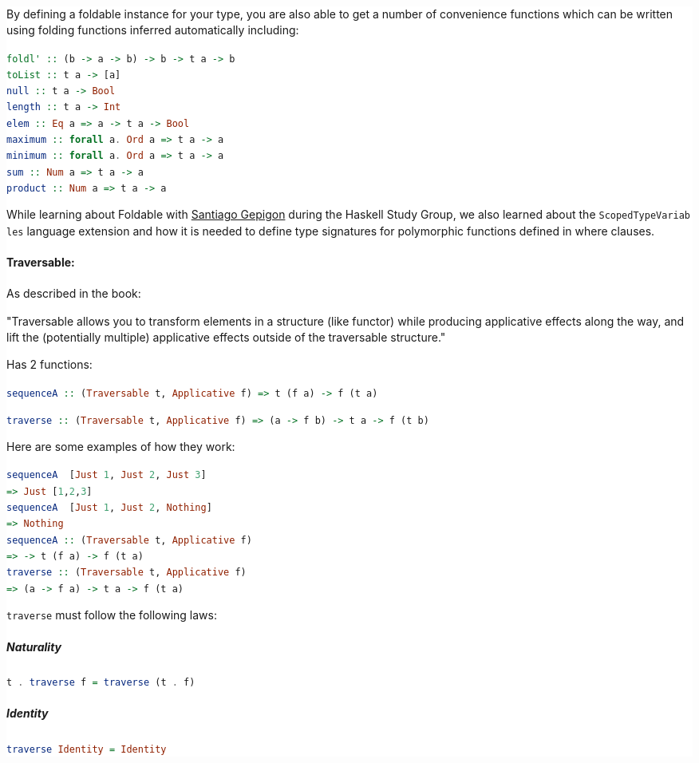 By defining a foldable instance for your type, you are also able to get a number
of convenience functions which can be written using folding functions inferred automatically including:
```haskell
foldl' :: (b -> a -> b) -> b -> t a -> b
toList :: t a -> [a]
null :: t a -> Bool
length :: t a -> Int
elem :: Eq a => a -> t a -> Bool 
maximum :: forall a. Ord a => t a -> a 
minimum :: forall a. Ord a => t a -> a 
sum :: Num a => t a -> a 
product :: Num a => t a -> a 
```
While learning about Foldable with [Santiago Gepigon](https://github.com/sgepigon)
during the Haskell Study Group, we also learned about the `ScopedTypeVariables` 
language extension and how it is needed to define type signatures for
polymorphic functions defined in where clauses.

#### Traversable:
As described in the book:

"Traversable allows you to transform elements in a structure (like functor) 
while producing applicative effects along the way, and lift the (potentially 
multiple) applicative effects outside of the traversable structure."

Has 2 functions:
```haskell
sequenceA :: (Traversable t, Applicative f) => t (f a) -> f (t a)
```

```haskell
traverse :: (Traversable t, Applicative f) => (a -> f b) -> t a -> f (t b)
```

Here are some examples of how they work:

```haskell
sequenceA  [Just 1, Just 2, Just 3] 
=> Just [1,2,3]
sequenceA  [Just 1, Just 2, Nothing]
=> Nothing
sequenceA :: (Traversable t, Applicative f)
=> -> t (f a) -> f (t a)
traverse :: (Traversable t, Applicative f)
=> (a -> f a) -> t a -> f (t a)
```

`traverse` must follow the following laws:

##### Naturality
```haskell
t . traverse f = traverse (t . f)
```
##### Identity
```haskell
traverse Identity = Identity
```
